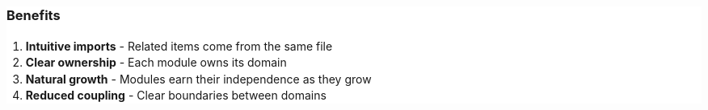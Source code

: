 
### Benefits

1. **Intuitive imports** - Related items come from the same file
2. **Clear ownership** - Each module owns its domain
3. **Natural growth** - Modules earn their independence as they grow
4. **Reduced coupling** - Clear boundaries between domains

